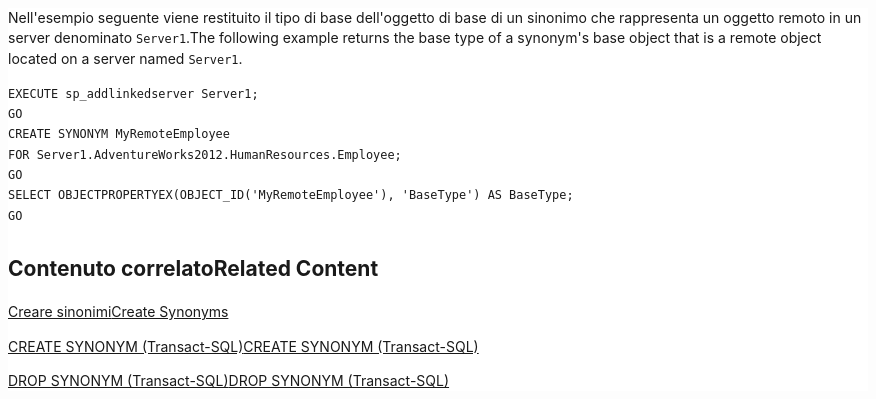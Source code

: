  <span data-ttu-id="0353c-192">Nell'esempio seguente viene restituito il tipo di base dell'oggetto di base di un sinonimo che rappresenta un oggetto remoto in un server denominato `Server1`.</span><span class="sxs-lookup"><span data-stu-id="0353c-192">The following example returns the base type of a synonym's base object that is a remote object located on a server named `Server1`.</span></span>  
  
```  
EXECUTE sp_addlinkedserver Server1;  
GO  
CREATE SYNONYM MyRemoteEmployee  
FOR Server1.AdventureWorks2012.HumanResources.Employee;  
GO  
SELECT OBJECTPROPERTYEX(OBJECT_ID('MyRemoteEmployee'), 'BaseType') AS BaseType;  
GO  
```  
  
## <a name="related-content"></a><span data-ttu-id="0353c-193">Contenuto correlato</span><span class="sxs-lookup"><span data-stu-id="0353c-193">Related Content</span></span>  
 [<span data-ttu-id="0353c-194">Creare sinonimi</span><span class="sxs-lookup"><span data-stu-id="0353c-194">Create Synonyms</span></span>](create-synonyms.md)  
  
 [<span data-ttu-id="0353c-195">CREATE SYNONYM &#40;Transact-SQL&#41;</span><span class="sxs-lookup"><span data-stu-id="0353c-195">CREATE SYNONYM &#40;Transact-SQL&#41;</span></span>](/sql/t-sql/statements/create-synonym-transact-sql)  
  
 [<span data-ttu-id="0353c-196">DROP SYNONYM &#40;Transact-SQL&#41;</span><span class="sxs-lookup"><span data-stu-id="0353c-196">DROP SYNONYM &#40;Transact-SQL&#41;</span></span>](/sql/t-sql/statements/drop-synonym-transact-sql)  
  
  
